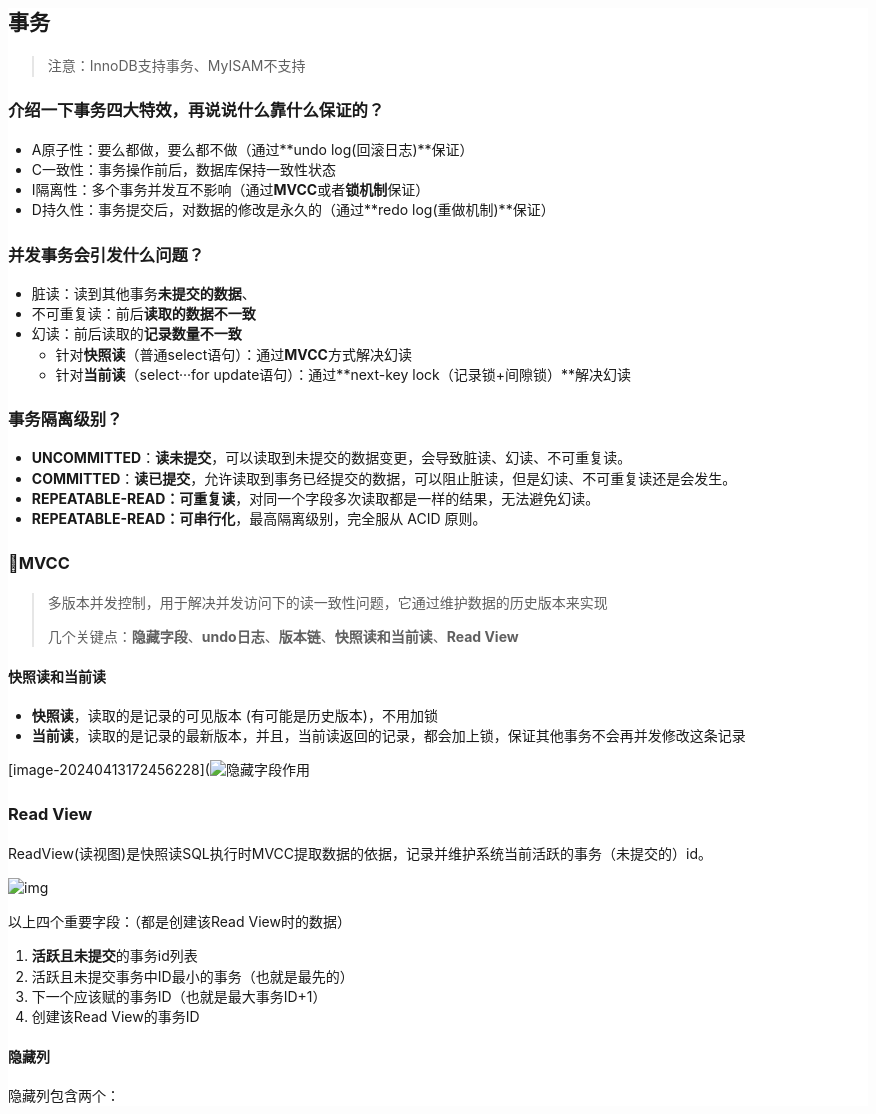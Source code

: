 

## 事务
> 注意：InnoDB支持事务、MyISAM不支持
>

### 介绍一下事务四大特效，再说说什么靠什么保证的？
+ A原子性：要么都做，要么都不做（通过**undo log(回滚日志)**保证）
+ C一致性：事务操作前后，数据库保持一致性状态
+ I隔离性：多个事务并发互不影响（通过**MVCC**或者**锁机制**保证）
+ D持久性：事务提交后，对数据的修改是永久的（通过**redo log(重做机制)**保证）

### 并发事务会引发什么问题？
+ 脏读：读到其他事务**未提交的数据**、
+ 不可重复读：前后**读取的数据不一致**
+ 幻读：前后读取的**记录数量不一致**
    - 针对**快照读**（普通select语句）：通过**MVCC**方式解决幻读
    - 针对**当前读**（select···for update语句）：通过**next-key lock（记录锁+间隙锁）**解决幻读

### 事务隔离级别？
+ **UNCOMMITTED**：**读未提交**，可以读取到未提交的数据变更，会导致脏读、幻读、不可重复读。
+ **COMMITTED**：**读已提交**，允许读取到事务已经提交的数据，可以阻止脏读，但是幻读、不可重复读还是会发生。
+ **REPEATABLE-READ：可重复读**，对同一个字段多次读取都是一样的结果，无法避免幻读。
+ **REPEATABLE-READ：可串行化**，最高隔离级别，完全服从 ACID 原则。

### 🌟MVCC
> 多版本并发控制，用于解决并发访问下的读一致性问题，它通过维护数据的历史版本来实现
>
> 几个关键点：**隐藏字段**、**undo日志**、**版本链**、**快照读和当前读**、**Read View**
>

#### 快照读和当前读
+ **快照读**，读取的是记录的可见版本 (有可能是历史版本)，不用加锁
+ **当前读**，读取的是记录的最新版本，并且，当前读返回的记录，都会加上锁，保证其他事务不会再并发修改这条记录

[image-20240413172456228](![隐藏字段作用](https://nruonan.github.io/2024/04/17/mysql/%E9%9A%90%E8%97%8F%E5%AD%97%E6%AE%B5.png)

### Read View
ReadView(读视图)是快照读SQL执行时MVCC提取数据的依据，记录并维护系统当前活跃的事务（未提交的）id。

![img](字段-17338355072036.png)

以上四个重要字段：（都是创建该Read View时的数据）

1. **活跃且未提交**的事务id列表
2. 活跃且未提交事务中ID最小的事务（也就是最先的）
3. 下一个应该赋的事务ID（也就是最大事务ID+1）
4. 创建该Read View的事务ID

#### 隐藏列
隐藏列包含两个：
